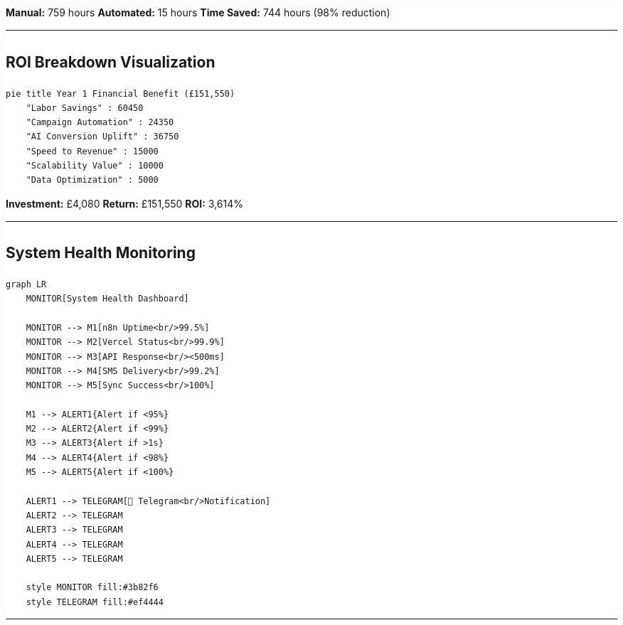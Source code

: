 **Manual:** 759 hours
**Automated:** 15 hours
**Time Saved:** 744 hours (98% reduction)

---

## ROI Breakdown Visualization

```mermaid
pie title Year 1 Financial Benefit (£151,550)
    "Labor Savings" : 60450
    "Campaign Automation" : 24350
    "AI Conversion Uplift" : 36750
    "Speed to Revenue" : 15000
    "Scalability Value" : 10000
    "Data Optimization" : 5000
```

**Investment:** £4,080
**Return:** £151,550
**ROI:** 3,614%

---

## System Health Monitoring

```mermaid
graph LR
    MONITOR[System Health Dashboard]

    MONITOR --> M1[n8n Uptime<br/>99.5%]
    MONITOR --> M2[Vercel Status<br/>99.9%]
    MONITOR --> M3[API Response<br/><500ms]
    MONITOR --> M4[SMS Delivery<br/>99.2%]
    MONITOR --> M5[Sync Success<br/>100%]

    M1 --> ALERT1{Alert if <95%}
    M2 --> ALERT2{Alert if <99%}
    M3 --> ALERT3{Alert if >1s}
    M4 --> ALERT4{Alert if <98%}
    M5 --> ALERT5{Alert if <100%}

    ALERT1 --> TELEGRAM[📱 Telegram<br/>Notification]
    ALERT2 --> TELEGRAM
    ALERT3 --> TELEGRAM
    ALERT4 --> TELEGRAM
    ALERT5 --> TELEGRAM

    style MONITOR fill:#3b82f6
    style TELEGRAM fill:#ef4444
```

---
